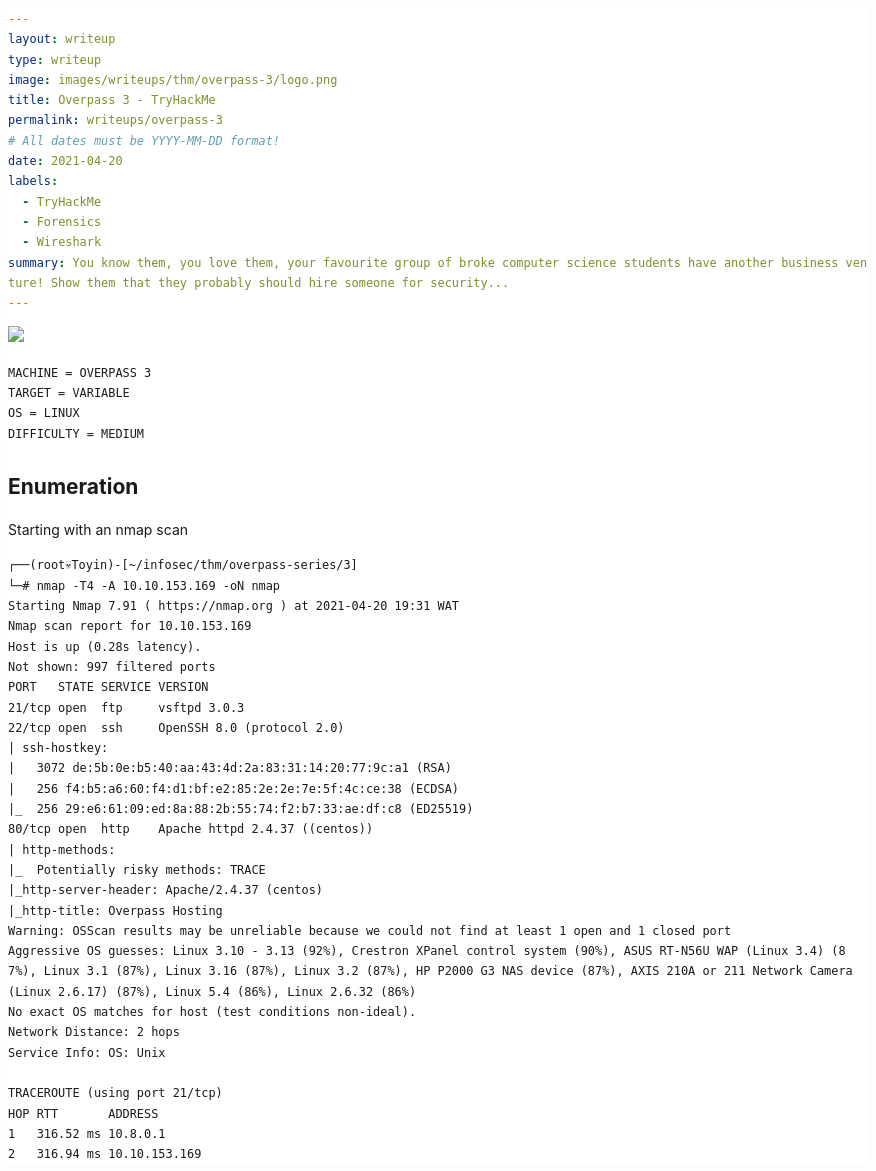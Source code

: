 ```yaml
---
layout: writeup
type: writeup
image: images/writeups/thm/overpass-3/logo.png
title: Overpass 3 - TryHackMe
permalink: writeups/overpass-3
# All dates must be YYYY-MM-DD format!
date: 2021-04-20
labels:
  - TryHackMe
  - Forensics
  - Wireshark
summary: You know them, you love them, your favourite group of broke computer science students have another business venture! Show them that they probably should hire someone for security...
---
```


<img class="ui image" src="{{ site.baseurl }}/images/writeups/thm/overpass-3/header.png">
<script src="https://www.tryhackme.com/badge/192700"></script>

```
MACHINE = OVERPASS 3
TARGET = VARIABLE
OS = LINUX
DIFFICULTY = MEDIUM
```
## Enumeration

Starting with an nmap scan

```console
┌──(root💀Toyin)-[~/infosec/thm/overpass-series/3]
└─# nmap -T4 -A 10.10.153.169 -oN nmap
Starting Nmap 7.91 ( https://nmap.org ) at 2021-04-20 19:31 WAT
Nmap scan report for 10.10.153.169
Host is up (0.28s latency).
Not shown: 997 filtered ports
PORT   STATE SERVICE VERSION
21/tcp open  ftp     vsftpd 3.0.3
22/tcp open  ssh     OpenSSH 8.0 (protocol 2.0)
| ssh-hostkey:
|   3072 de:5b:0e:b5:40:aa:43:4d:2a:83:31:14:20:77:9c:a1 (RSA)
|   256 f4:b5:a6:60:f4:d1:bf:e2:85:2e:2e:7e:5f:4c:ce:38 (ECDSA)
|_  256 29:e6:61:09:ed:8a:88:2b:55:74:f2:b7:33:ae:df:c8 (ED25519)
80/tcp open  http    Apache httpd 2.4.37 ((centos))
| http-methods:
|_  Potentially risky methods: TRACE
|_http-server-header: Apache/2.4.37 (centos)
|_http-title: Overpass Hosting
Warning: OSScan results may be unreliable because we could not find at least 1 open and 1 closed port
Aggressive OS guesses: Linux 3.10 - 3.13 (92%), Crestron XPanel control system (90%), ASUS RT-N56U WAP (Linux 3.4) (87%), Linux 3.1 (87%), Linux 3.16 (87%), Linux 3.2 (87%), HP P2000 G3 NAS device (87%), AXIS 210A or 211 Network Camera (Linux 2.6.17) (87%), Linux 5.4 (86%), Linux 2.6.32 (86%)
No exact OS matches for host (test conditions non-ideal).
Network Distance: 2 hops
Service Info: OS: Unix

TRACEROUTE (using port 21/tcp)
HOP RTT       ADDRESS
1   316.52 ms 10.8.0.1
2   316.94 ms 10.10.153.169

```